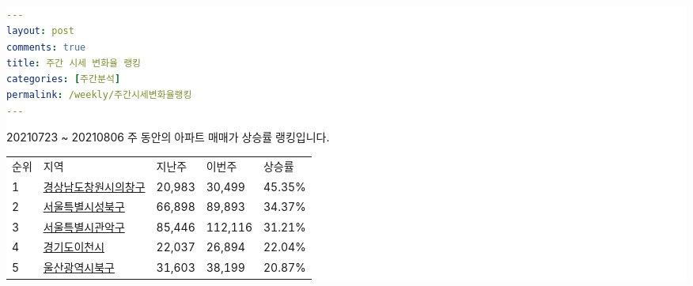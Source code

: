 ```yaml
---
layout: post
comments: true
title: 주간 시세 변화율 랭킹
categories: [주간분석]
permalink: /weekly/주간시세변화율랭킹
---
```


20210723 ~ 20210806 주 동안의 아파트 매매가 상승률 랭킹입니다.

<table class="sortable">
  <tr>
    <td>순위</td>
    <td>지역</td>
    <td>지난주</td>
    <td>이번주</td>
    <td>상승률</td>
  </tr>

  <tr class="item">
    <td>1</td>
    <td><a href="/apt/경상남도창원시의창구">경상남도창원시의창구</a></td>
    <td>20,983</td>
    <td>30,499</td>
    <td>45.35%</td>
  </tr>

  <tr class="item">
    <td>2</td>
    <td><a href="/apt/서울특별시성북구">서울특별시성북구</a></td>
    <td>66,898</td>
    <td>89,893</td>
    <td>34.37%</td>
  </tr>

  <tr class="item">
    <td>3</td>
    <td><a href="/apt/서울특별시관악구">서울특별시관악구</a></td>
    <td>85,446</td>
    <td>112,116</td>
    <td>31.21%</td>
  </tr>

  <tr class="item">
    <td>4</td>
    <td><a href="/apt/경기도이천시">경기도이천시</a></td>
    <td>22,037</td>
    <td>26,894</td>
    <td>22.04%</td>
  </tr>

  <tr class="item">
    <td>5</td>
    <td><a href="/apt/울산광역시북구">울산광역시북구</a></td>
    <td>31,603</td>
    <td>38,199</td>
    <td>20.87%</td>
  </tr>

